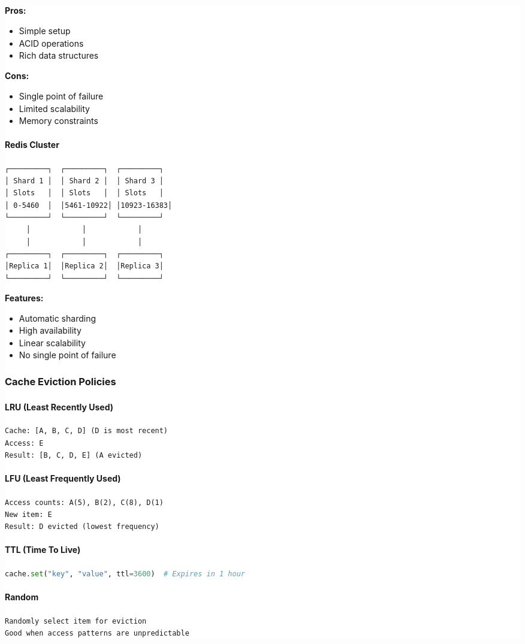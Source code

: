**Pros:**
- Simple setup
- ACID operations
- Rich data structures

**Cons:**
- Single point of failure
- Limited scalability
- Memory constraints

#### Redis Cluster
```
┌─────────┐  ┌─────────┐  ┌─────────┐
│ Shard 1 │  │ Shard 2 │  │ Shard 3 │
│ Slots   │  │ Slots   │  │ Slots   │
│ 0-5460  │  │5461-10922│ │10923-16383│
└─────────┘  └─────────┘  └─────────┘
     │            │            │
     │            │            │
┌─────────┐  ┌─────────┐  ┌─────────┐
│Replica 1│  │Replica 2│  │Replica 3│
└─────────┘  └─────────┘  └─────────┘
```

**Features:**
- Automatic sharding
- High availability
- Linear scalability
- No single point of failure

### Cache Eviction Policies

#### LRU (Least Recently Used)
```
Cache: [A, B, C, D] (D is most recent)
Access: E
Result: [B, C, D, E] (A evicted)
```

#### LFU (Least Frequently Used)
```
Access counts: A(5), B(2), C(8), D(1)
New item: E
Result: D evicted (lowest frequency)
```

#### TTL (Time To Live)
```python
cache.set("key", "value", ttl=3600)  # Expires in 1 hour
```

#### Random
```
Randomly select item for eviction
Good when access patterns are unpredictable
```

